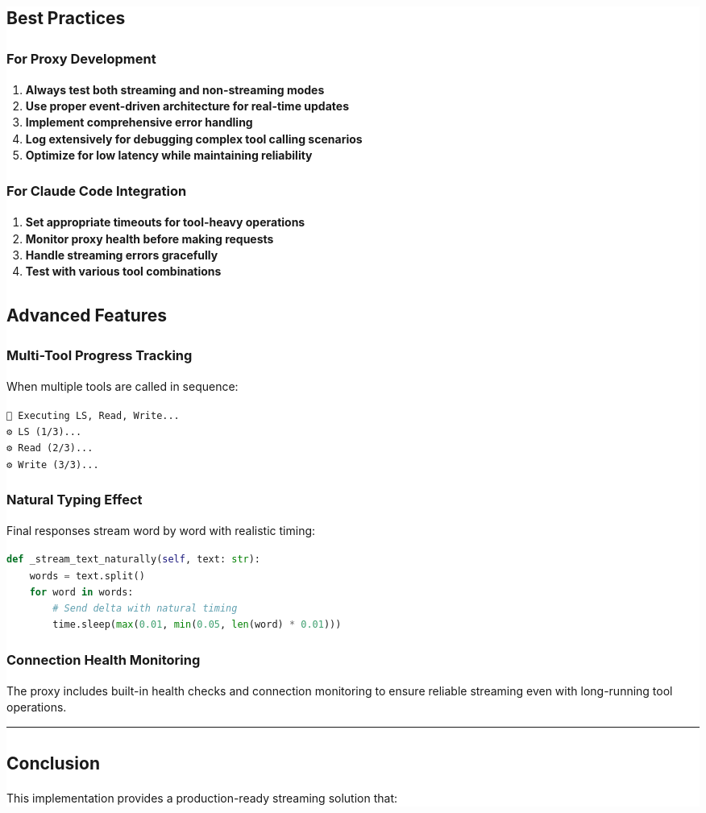 ## Best Practices

### **For Proxy Development**

1. **Always test both streaming and non-streaming modes**
2. **Use proper event-driven architecture for real-time updates**
3. **Implement comprehensive error handling**
4. **Log extensively for debugging complex tool calling scenarios**
5. **Optimize for low latency while maintaining reliability**

### **For Claude Code Integration**

1. **Set appropriate timeouts for tool-heavy operations**
2. **Monitor proxy health before making requests**
3. **Handle streaming errors gracefully**
4. **Test with various tool combinations**

## Advanced Features

### **Multi-Tool Progress Tracking**

When multiple tools are called in sequence:

```
🔧 Executing LS, Read, Write...
⚙️ LS (1/3)...
⚙️ Read (2/3)...  
⚙️ Write (3/3)...
```

### **Natural Typing Effect**

Final responses stream word by word with realistic timing:

```python
def _stream_text_naturally(self, text: str):
    words = text.split()
    for word in words:
        # Send delta with natural timing
        time.sleep(max(0.01, min(0.05, len(word) * 0.01)))
```

### **Connection Health Monitoring**

The proxy includes built-in health checks and connection monitoring to ensure reliable streaming even with long-running tool operations.

---

## Conclusion

This implementation provides a production-ready streaming solution that:
